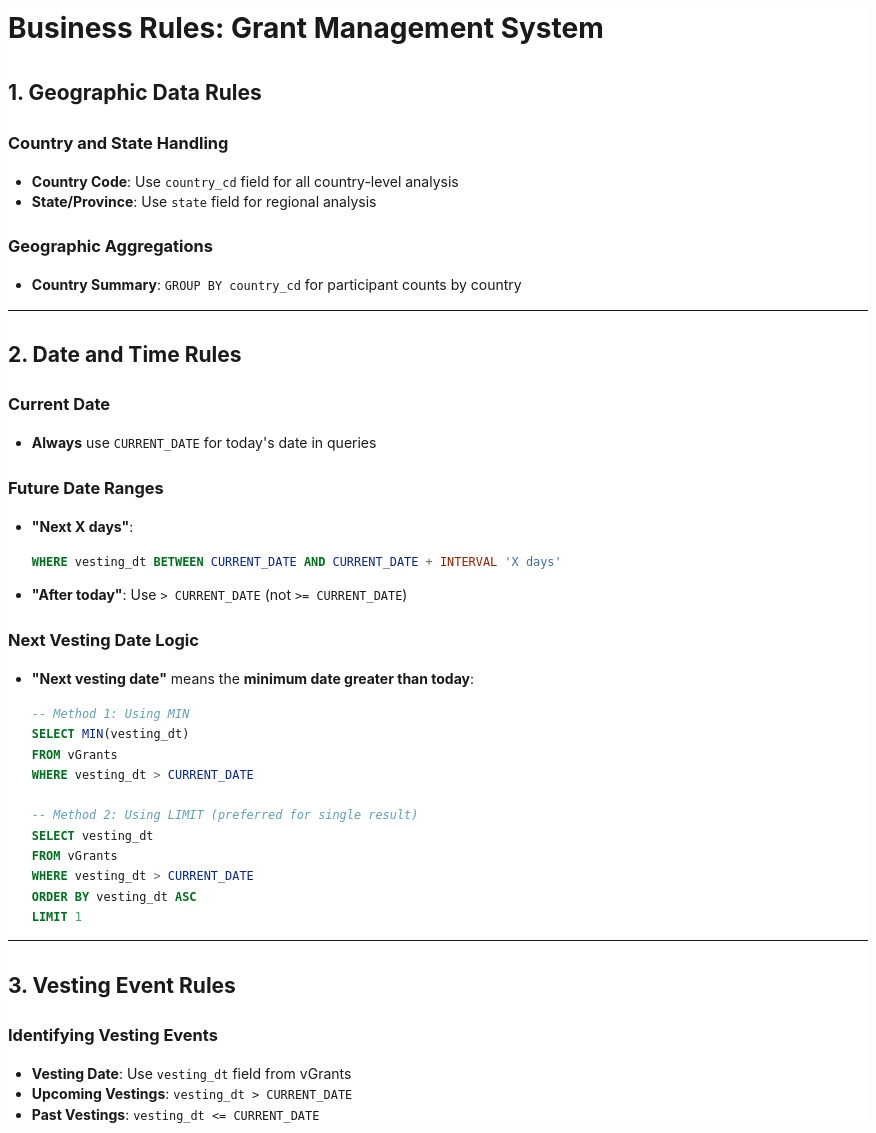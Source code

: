 # Business Rules: Grant Management System

## 1. Geographic Data Rules

### Country and State Handling
- **Country Code**: Use `country_cd` field for all country-level analysis
- **State/Province**: Use `state` field for regional analysis

### Geographic Aggregations
- **Country Summary**: `GROUP BY country_cd` for participant counts by country

---

## 2. Date and Time Rules

### Current Date
- **Always** use `CURRENT_DATE` for today's date in queries

### Future Date Ranges
- **"Next X days"**: 
  ```sql
  WHERE vesting_dt BETWEEN CURRENT_DATE AND CURRENT_DATE + INTERVAL 'X days'
  ```
- **"After today"**: Use `> CURRENT_DATE` (not `>= CURRENT_DATE`)

### Next Vesting Date Logic
- **"Next vesting date"** means the **minimum date greater than today**:
  ```sql
  -- Method 1: Using MIN
  SELECT MIN(vesting_dt) 
  FROM vGrants 
  WHERE vesting_dt > CURRENT_DATE
  
  -- Method 2: Using LIMIT (preferred for single result)
  SELECT vesting_dt 
  FROM vGrants 
  WHERE vesting_dt > CURRENT_DATE 
  ORDER BY vesting_dt ASC 
  LIMIT 1
  ```

---

## 3. Vesting Event Rules

### Identifying Vesting Events
- **Vesting Date**: Use `vesting_dt` field from vGrants
- **Upcoming Vestings**: `vesting_dt > CURRENT_DATE`
- **Past Vestings**: `vesting_dt <= CURRENT_DATE`
